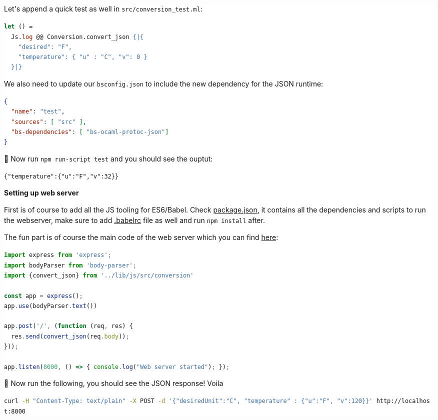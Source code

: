Let's append a quick test as well in `src/conversion_test.ml`:
```OCaml
let () = 
  Js.log @@ Conversion.convert_json {|{
    "desired": "F", 
    "temperature": { "u" : "C", "v": 0 }
  }|}
```

We also need to update our `bsconfig.json` to include the new dependency 
for the JSON runtime:

```JSON
{
  "name": "test",
  "sources": [ "src" ], 
  "bs-dependencies": [ "bs-ocaml-protoc-json"]
}
```

🏁 Now run `npm run-script test` and you should see the ouptut:

```
{"temperature":{"u":"F","v":32}}
```

**Setting up web server**

First is of course to add all the JS tooling for ES6/Babel. 
Check [package.json](package.json), it contains all the dependencies and 
scripts to run the webserver, make sure to add [.babelrc](.babelrc) file as 
well and run `npm install` after.

The fun part is of course the main code of the web server which you 
can find [here](src/index.js):

```Javascript
import express from 'express';
import bodyParser from 'body-parser';
import {convert_json} from '../lib/js/src/conversion' 

const app = express(); 
app.use(bodyParser.text())

app.post('/', (function (req, res) {
  res.send(convert_json(req.body)); 
}));

app.listen(8000, () => { console.log("Web server started"); });
```

🏁 Now run the following, you should see the JSON response! Voila

```bash
curl -H "Content-Type: text/plain" -X POST -d '{"desiredUnit":"C", "temperature" : {"u":"F", "v":120}}' http://localhost:8000
```
